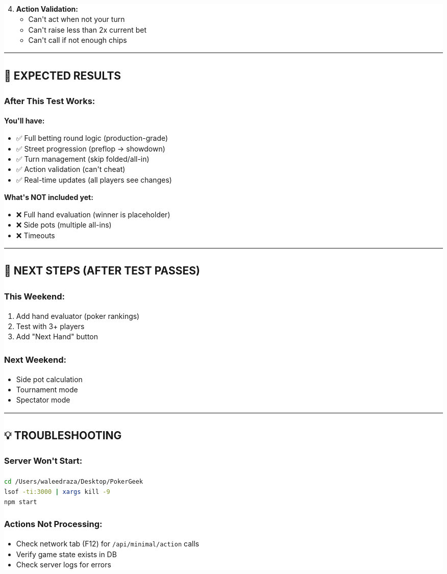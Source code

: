 4. **Action Validation:**
   - Can't act when not your turn
   - Can't raise less than 2x current bet
   - Can't call if not enough chips

---

## 🎯 EXPECTED RESULTS

### **After This Test Works:**

**You'll have:**
- ✅ Full betting round logic (production-grade)
- ✅ Street progression (preflop → showdown)
- ✅ Turn management (skip folded/all-in)
- ✅ Action validation (can't cheat)
- ✅ Real-time updates (all players see changes)

**What's NOT included yet:**
- ❌ Full hand evaluation (winner is placeholder)
- ❌ Side pots (multiple all-ins)
- ❌ Timeouts

---

## 🚀 NEXT STEPS (AFTER TEST PASSES)

### **This Weekend:**
1. Add hand evaluator (poker rankings)
2. Test with 3+ players
3. Add "Next Hand" button

### **Next Weekend:**
- Side pot calculation
- Tournament mode
- Spectator mode

---

## 💡 TROUBLESHOOTING

### **Server Won't Start:**
```bash
cd /Users/waleedraza/Desktop/PokerGeek
lsof -ti:3000 | xargs kill -9
npm start
```

### **Actions Not Processing:**
- Check network tab (F12) for `/api/minimal/action` calls
- Verify game state exists in DB
- Check server logs for errors
